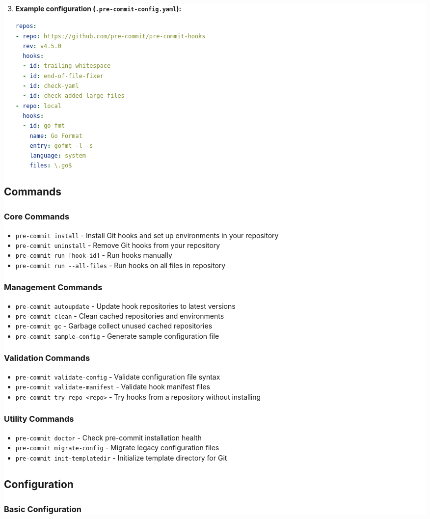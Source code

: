 3. **Example configuration (`.pre-commit-config.yaml`):**

   ```yaml
   repos:
   - repo: https://github.com/pre-commit/pre-commit-hooks
     rev: v4.5.0
     hooks:
     - id: trailing-whitespace
     - id: end-of-file-fixer
     - id: check-yaml
     - id: check-added-large-files
   - repo: local
     hooks:
     - id: go-fmt
       name: Go Format
       entry: gofmt -l -s
       language: system
       files: \.go$
   ```

## Commands

### Core Commands

- `pre-commit install` - Install Git hooks and set up environments in your repository
- `pre-commit uninstall` - Remove Git hooks from your repository
- `pre-commit run [hook-id]` - Run hooks manually
- `pre-commit run --all-files` - Run hooks on all files in repository

### Management Commands

- `pre-commit autoupdate` - Update hook repositories to latest versions
- `pre-commit clean` - Clean cached repositories and environments
- `pre-commit gc` - Garbage collect unused cached repositories
- `pre-commit sample-config` - Generate sample configuration file

### Validation Commands

- `pre-commit validate-config` - Validate configuration file syntax
- `pre-commit validate-manifest` - Validate hook manifest files
- `pre-commit try-repo <repo>` - Try hooks from a repository without installing

### Utility Commands

- `pre-commit doctor` - Check pre-commit installation health
- `pre-commit migrate-config` - Migrate legacy configuration files
- `pre-commit init-templatedir` - Initialize template directory for Git

## Configuration

### Basic Configuration
